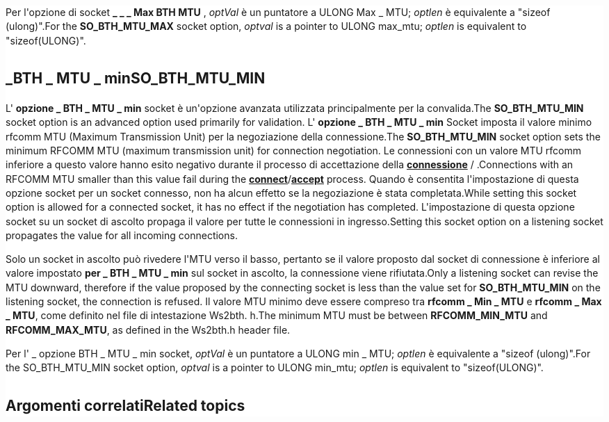 <span data-ttu-id="38b5e-148">Per l'opzione di socket **\_ \_ \_ Max BTH MTU** , *optVal* è un puntatore a ULONG Max \_ MTU; *optlen* è equivalente a "sizeof (ulong)".</span><span class="sxs-lookup"><span data-stu-id="38b5e-148">For the **SO\_BTH\_MTU\_MAX** socket option, *optval* is a pointer to ULONG max\_mtu; *optlen* is equivalent to "sizeof(ULONG)".</span></span>

## <a name="so_bth_mtu_min"></a><span data-ttu-id="38b5e-149">\_BTH \_ MTU \_ min</span><span class="sxs-lookup"><span data-stu-id="38b5e-149">SO\_BTH\_MTU\_MIN</span></span>

<span data-ttu-id="38b5e-150">L' **opzione \_ BTH \_ MTU \_ min** socket è un'opzione avanzata utilizzata principalmente per la convalida.</span><span class="sxs-lookup"><span data-stu-id="38b5e-150">The **SO\_BTH\_MTU\_MIN** socket option is an advanced option used primarily for validation.</span></span> <span data-ttu-id="38b5e-151">L' **opzione \_ BTH \_ MTU \_ min** Socket imposta il valore minimo rfcomm MTU (Maximum Transmission Unit) per la negoziazione della connessione.</span><span class="sxs-lookup"><span data-stu-id="38b5e-151">The **SO\_BTH\_MTU\_MIN** socket option sets the minimum RFCOMM MTU (maximum transmission unit) for connection negotiation.</span></span> <span data-ttu-id="38b5e-152">Le connessioni con un valore MTU rfcomm inferiore a questo valore hanno esito negativo durante il processo di accettazione della [**connessione**](/windows/desktop/api/winsock2/nf-winsock2-connect) / [](/windows/desktop/api/winsock2/nf-winsock2-accept) .</span><span class="sxs-lookup"><span data-stu-id="38b5e-152">Connections with an RFCOMM MTU smaller than this value fail during the [**connect**](/windows/desktop/api/winsock2/nf-winsock2-connect)/[**accept**](/windows/desktop/api/winsock2/nf-winsock2-accept) process.</span></span> <span data-ttu-id="38b5e-153">Quando è consentita l'impostazione di questa opzione socket per un socket connesso, non ha alcun effetto se la negoziazione è stata completata.</span><span class="sxs-lookup"><span data-stu-id="38b5e-153">While setting this socket option is allowed for a connected socket, it has no effect if the negotiation has completed.</span></span> <span data-ttu-id="38b5e-154">L'impostazione di questa opzione socket su un socket di ascolto propaga il valore per tutte le connessioni in ingresso.</span><span class="sxs-lookup"><span data-stu-id="38b5e-154">Setting this socket option on a listening socket propagates the value for all incoming connections.</span></span>

<span data-ttu-id="38b5e-155">Solo un socket in ascolto può rivedere l'MTU verso il basso, pertanto se il valore proposto dal socket di connessione è inferiore al valore impostato **per \_ BTH \_ MTU \_ min** sul socket in ascolto, la connessione viene rifiutata.</span><span class="sxs-lookup"><span data-stu-id="38b5e-155">Only a listening socket can revise the MTU downward, therefore if the value proposed by the connecting socket is less than the value set for **SO\_BTH\_MTU\_MIN** on the listening socket, the connection is refused.</span></span> <span data-ttu-id="38b5e-156">Il valore MTU minimo deve essere compreso tra **rfcomm \_ Min \_ MTU** e **rfcomm \_ Max \_ MTU**, come definito nel file di intestazione Ws2bth. h.</span><span class="sxs-lookup"><span data-stu-id="38b5e-156">The minimum MTU must be between **RFCOMM\_MIN\_MTU** and **RFCOMM\_MAX\_MTU**, as defined in the Ws2bth.h header file.</span></span>

<span data-ttu-id="38b5e-157">Per l' \_ opzione BTH \_ MTU \_ min socket, *optVal* è un puntatore a ULONG min \_ MTU; *optlen* è equivalente a "sizeof (ulong)".</span><span class="sxs-lookup"><span data-stu-id="38b5e-157">For the SO\_BTH\_MTU\_MIN socket option, *optval* is a pointer to ULONG min\_mtu; *optlen* is equivalent to "sizeof(ULONG)".</span></span>

## <a name="related-topics"></a><span data-ttu-id="38b5e-158">Argomenti correlati</span><span class="sxs-lookup"><span data-stu-id="38b5e-158">Related topics</span></span>

<dl> <dt>
